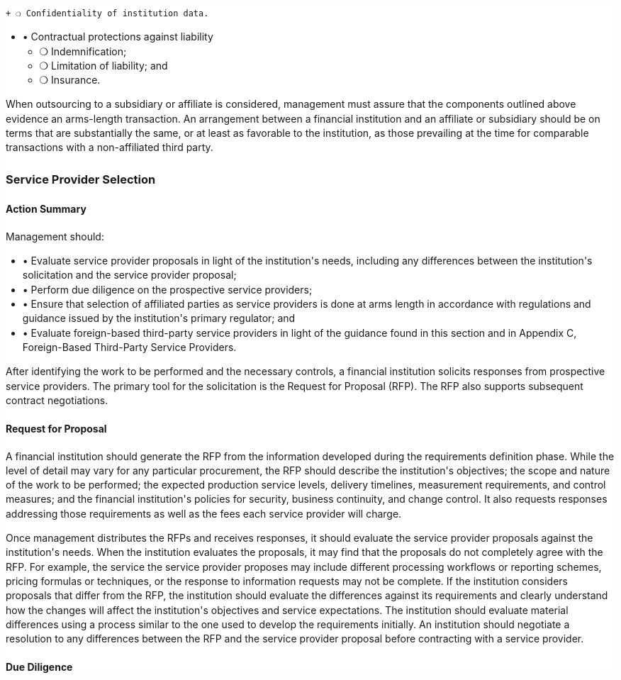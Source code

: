 	+ ❍ Confidentiality of institution data.
* • Contractual protections against liability 
	+ ❍ Indemnification;
	+ ❍ Limitation of liability; and
	+ ❍ Insurance.

When outsourcing to a subsidiary or affiliate is considered, management must assure that the components outlined above evidence an arms-length transaction. An arrangement between a financial institution and an affiliate or subsidiary should be on terms that are substantially the same, or at least as favorable to the institution, as those prevailing at the time for comparable transactions with a non-affiliated third party. 

### Service Provider Selection 

#### Action Summary 

Management should: 

* • Evaluate service provider proposals in light of the institution's needs, including any differences between the institution's solicitation and the service provider proposal;
* • Perform due diligence on the prospective service providers;
* • Ensure that selection of affiliated parties as service providers is done at arms length in accordance with regulations and guidance issued by the institution's primary regulator; and
* • Evaluate foreign-based third-party service providers in light of the guidance found in this section and in Appendix C, Foreign-Based Third-Party Service Providers.

After identifying the work to be performed and the necessary controls, a financial institution solicits responses from prospective service providers. The primary tool for the solicitation is the Request for Proposal (RFP). The RFP also supports subsequent contract negotiations. 

#### Request for Proposal 

A financial institution should generate the RFP from the information developed during the requirements definition phase. While the level of detail may vary for any particular procurement, the RFP should describe the institution's objectives; the scope and nature of the work to be performed; the expected production service levels, delivery timelines, measurement requirements, and control measures; and the financial institution's policies for security, business continuity, and change control. It also requests responses addressing those requirements as well as the fees each service provider will charge. 

Once management distributes the RFPs and receives responses, it should evaluate the service provider proposals against the institution's needs. When the institution evaluates the proposals, it may find that the proposals do not completely agree with the RFP. For example, the service the service provider proposes may include different processing workflows or reporting schemes, pricing formulas or techniques, or the response to information requests may not be complete. If the institution considers proposals that differ from the RFP, the institution should evaluate the differences against its requirements and clearly understand how the changes will affect the institution's objectives and service expectations. The institution should evaluate material differences using a process similar to the one used to develop the requirements initially. An institution should negotiate a resolution to any differences between the RFP and the service provider proposal before contracting with a service provider. 

#### Due Diligence 
